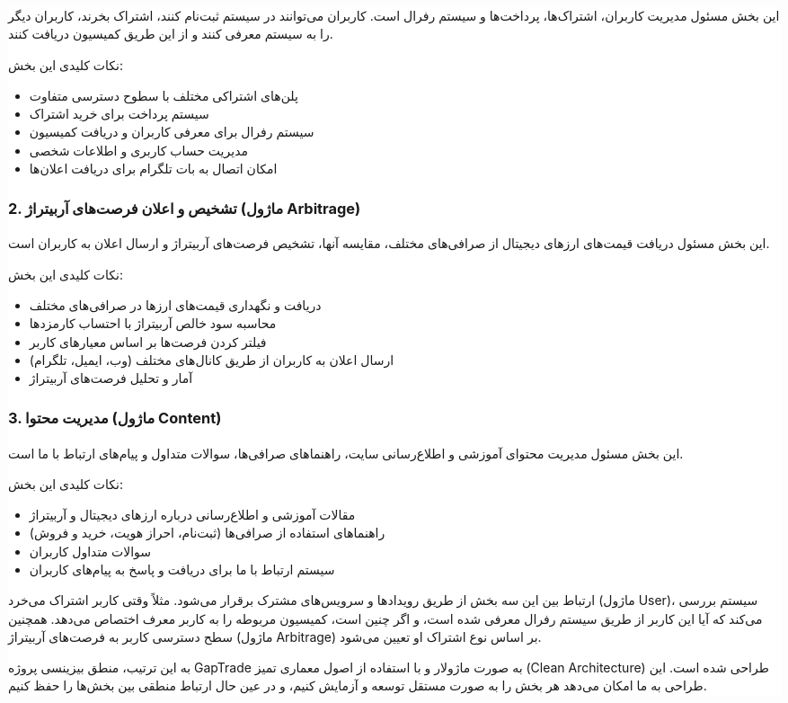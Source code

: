 این بخش مسئول مدیریت کاربران، اشتراک‌ها، پرداخت‌ها و سیستم رفرال است. کاربران می‌توانند در سیستم ثبت‌نام کنند، اشتراک بخرند، کاربران دیگر را به سیستم معرفی کنند و از این طریق کمیسیون دریافت کنند.

نکات کلیدی این بخش:
- پلن‌های اشتراکی مختلف با سطوح دسترسی متفاوت
- سیستم پرداخت برای خرید اشتراک
- سیستم رفرال برای معرفی کاربران و دریافت کمیسیون
- مدیریت حساب کاربری و اطلاعات شخصی
- امکان اتصال به بات تلگرام برای دریافت اعلان‌ها

### 2. تشخیص و اعلان فرصت‌های آربیتراژ (ماژول Arbitrage)

این بخش مسئول دریافت قیمت‌های ارزهای دیجیتال از صرافی‌های مختلف، مقایسه آنها، تشخیص فرصت‌های آربیتراژ و ارسال اعلان به کاربران است.

نکات کلیدی این بخش:
- دریافت و نگهداری قیمت‌های ارزها در صرافی‌های مختلف
- محاسبه سود خالص آربیتراژ با احتساب کارمزدها
- فیلتر کردن فرصت‌ها بر اساس معیارهای کاربر
- ارسال اعلان به کاربران از طریق کانال‌های مختلف (وب، ایمیل، تلگرام)
- آمار و تحلیل فرصت‌های آربیتراژ

### 3. مدیریت محتوا (ماژول Content)

این بخش مسئول مدیریت محتوای آموزشی و اطلاع‌رسانی سایت، راهنماهای صرافی‌ها، سوالات متداول و پیام‌های ارتباط با ما است.

نکات کلیدی این بخش:
- مقالات آموزشی و اطلاع‌رسانی درباره ارزهای دیجیتال و آربیتراژ
- راهنماهای استفاده از صرافی‌ها (ثبت‌نام، احراز هویت، خرید و فروش)
- سوالات متداول کاربران
- سیستم ارتباط با ما برای دریافت و پاسخ به پیام‌های کاربران

ارتباط بین این سه بخش از طریق رویدادها و سرویس‌های مشترک برقرار می‌شود. مثلاً وقتی کاربر اشتراک می‌خرد (ماژول User)، سیستم بررسی می‌کند که آیا این کاربر از طریق سیستم رفرال معرفی شده است، و اگر چنین است، کمیسیون مربوطه را به کاربر معرف اختصاص می‌دهد. همچنین سطح دسترسی کاربر به فرصت‌های آربیتراژ (ماژول Arbitrage) بر اساس نوع اشتراک او تعیین می‌شود.

به این ترتیب، منطق بیزینسی پروژه GapTrade به صورت ماژولار و با استفاده از اصول معماری تمیز (Clean Architecture) طراحی شده است. این طراحی به ما امکان می‌دهد هر بخش را به صورت مستقل توسعه و آزمایش کنیم، و در عین حال ارتباط منطقی بین بخش‌ها را حفظ کنیم.